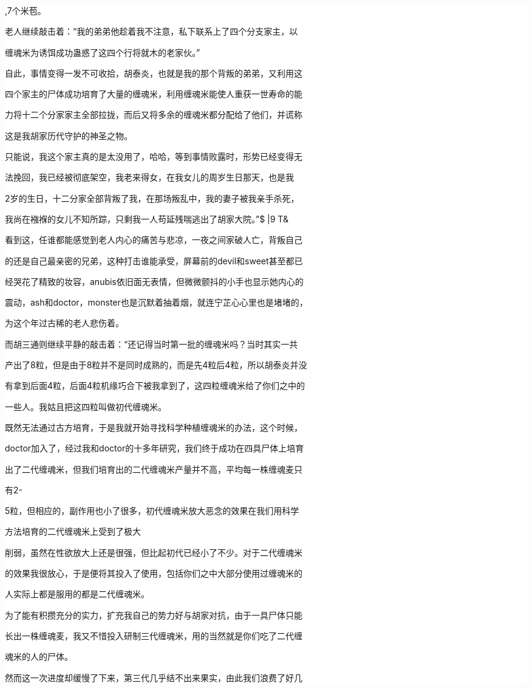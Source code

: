 ,7个米苞。

老人继续敲击着：“我的弟弟他趁着我不注意，私下联系上了四个分支家主，以

缠魂米为诱饵成功蛊惑了这四个行将就木的老家伙。”

自此，事情变得一发不可收拾，胡泰炎，也就是我的那个背叛的弟弟，又利用这

四个家主的尸体成功培育了大量的缠魂米，利用缠魂米能使人重获一世寿命的能

力将十二个分家家主全部拉拢，而后又将多余的缠魂米都分配给了他们，并谎称

这是我胡家历代守护的神圣之物。

只能说，我这个家主真的是太没用了，哈哈，等到事情败露时，形势已经变得无

法挽回，我已经被彻底架空，我老来得女，在我女儿的周岁生日那天，也是我

2岁的生日，十二分家全部背叛了我，在那场叛乱中，我的妻子被我亲手杀死，

我尚在襁褓的女儿不知所踪，只剩我一人苟延残喘逃出了胡家大院。”$ |9 T&

看到这，任谁都能感觉到老人内心的痛苦与悲凉，一夜之间家破人亡，背叛自己

的还是自己最亲密的兄弟，这种打击谁能承受，屏幕前的devil和sweet甚至都已

经哭花了精致的妆容，anubis依旧面无表情，但微微颤抖的小手也显示她内心的

震动，ash和doctor，monster也是沉默着抽着烟，就连宁芷心心里也是堵堵的，

为这个年过古稀的老人悲伤着。

而胡三通则继续平静的敲击着：“还记得当时第一批的缠魂米吗？当时其实一共

产出了8粒，但是由于8粒并不是同时成熟的，而是先4粒后4粒，所以胡泰炎并没

有拿到后面4粒，后面4粒机缘巧合下被我拿到了，这四粒缠魂米给了你们之中的

一些人。我姑且把这四粒叫做初代缠魂米。

既然无法通过古方培育，于是我就开始寻找科学种植缠魂米的办法，这个时候，

doctor加入了，经过我和doctor的十多年研究，我们终于成功在四具尸体上培育

出了二代缠魂米，但我们培育出的二代缠魂米产量并不高，平均每一株缠魂麦只

有2-

5粒，但相应的，副作用也小了很多，初代缠魂米放大恶念的效果在我们用科学

方法培育的二代缠魂米上受到了极大

削弱，虽然在性欲放大上还是很强，但比起初代已经小了不少。对于二代缠魂米

的效果我很放心，于是便将其投入了使用，包括你们之中大部分使用过缠魂米的

人实际上都是服用的都是二代缠魂米。

为了能有积攒充分的实力，扩充我自己的势力好与胡家对抗，由于一具尸体只能

长出一株缠魂麦，我又不惜投入研制三代缠魂米，用的当然就是你们吃了二代缠

魂米的人的尸体。

然而这一次进度却缓慢了下来，第三代几乎结不出来果实，由此我们浪费了好几
